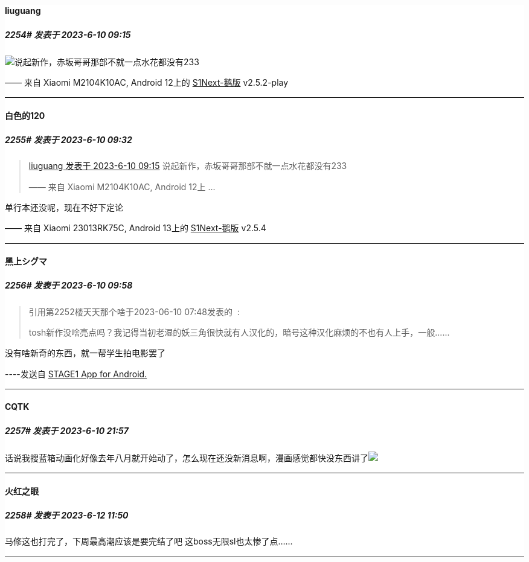 ####  liuguang  
##### 2254#       发表于 2023-6-10 09:15

<img src="https://static.saraba1st.com/image/smiley/face2017/037.png" referrerpolicy="no-referrer">说起新作，赤坂哥哥那部不就一点水花都没有233

—— 来自 Xiaomi M2104K10AC, Android 12上的 [S1Next-鹅版](https://github.com/ykrank/S1-Next/releases) v2.5.2-play


*****

####  白色的120  
##### 2255#       发表于 2023-6-10 09:32

<blockquote><a href="httphttps://bbs.saraba1st.com/2b/forum.php?mod=redirect&amp;goto=findpost&amp;pid=61213356&amp;ptid=1924836" target="_blank">liuguang 发表于 2023-6-10 09:15</a>
说起新作，赤坂哥哥那部不就一点水花都没有233

—— 来自 Xiaomi M2104K10AC, Android 12上 ...</blockquote>
单行本还没呢，现在不好下定论

—— 来自 Xiaomi 23013RK75C, Android 13上的 [S1Next-鹅版](https://github.com/ykrank/S1-Next/releases) v2.5.4


*****

####  黑上シグマ  
##### 2256#       发表于 2023-6-10 09:58

<blockquote>引用第2252楼天天那个啥于2023-06-10 07:48发表的  :

tosh新作没啥亮点吗？我记得当初老湿的妖三角很快就有人汉化的，暗号这种汉化麻烦的不也有人上手，一般......</blockquote>
没有啥新奇的东西，就一帮学生拍电影罢了

----发送自 [STAGE1 App for Android.](http://stage1.5j4m.com/?1.37)


*****

####  CQTK  
##### 2257#       发表于 2023-6-10 21:57

话说我搜蓝箱动画化好像去年八月就开始动了，怎么现在还没新消息啊，漫画感觉都快没东西讲了<img src="https://static.saraba1st.com/image/smiley/face2017/009.gif" referrerpolicy="no-referrer">


*****

####  火红之眼  
##### 2258#       发表于 2023-6-12 11:50

马修这也打完了，下周最高潮应该是要完结了吧
这boss无限sl也太惨了点……


*****
